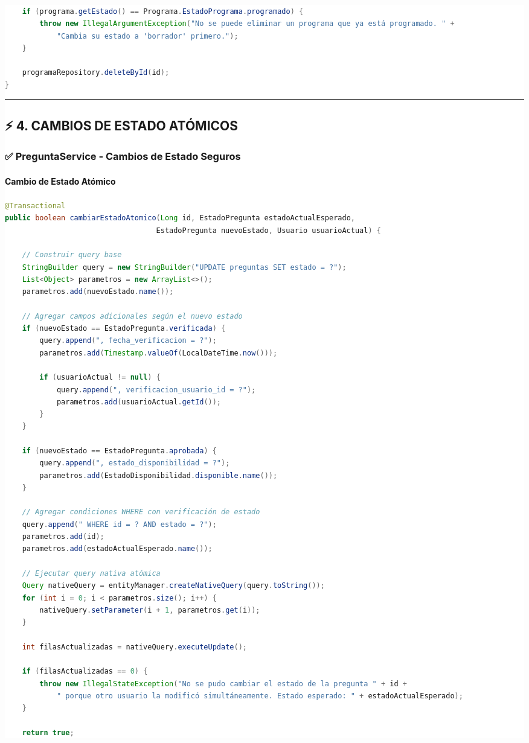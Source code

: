 ```java
    if (programa.getEstado() == Programa.EstadoPrograma.programado) {
        throw new IllegalArgumentException("No se puede eliminar un programa que ya está programado. " +
            "Cambia su estado a 'borrador' primero.");
    }

    programaRepository.deleteById(id);
}
```

---

## ⚡ **4. CAMBIOS DE ESTADO ATÓMICOS**

### **✅ PreguntaService - Cambios de Estado Seguros**

#### **Cambio de Estado Atómico**
```java
@Transactional
public boolean cambiarEstadoAtomico(Long id, EstadoPregunta estadoActualEsperado, 
                                   EstadoPregunta nuevoEstado, Usuario usuarioActual) {
    
    // Construir query base
    StringBuilder query = new StringBuilder("UPDATE preguntas SET estado = ?");
    List<Object> parametros = new ArrayList<>();
    parametros.add(nuevoEstado.name());
    
    // Agregar campos adicionales según el nuevo estado
    if (nuevoEstado == EstadoPregunta.verificada) {
        query.append(", fecha_verificacion = ?");
        parametros.add(Timestamp.valueOf(LocalDateTime.now()));
        
        if (usuarioActual != null) {
            query.append(", verificacion_usuario_id = ?");
            parametros.add(usuarioActual.getId());
        }
    }
    
    if (nuevoEstado == EstadoPregunta.aprobada) {
        query.append(", estado_disponibilidad = ?");
        parametros.add(EstadoDisponibilidad.disponible.name());
    }
    
    // Agregar condiciones WHERE con verificación de estado
    query.append(" WHERE id = ? AND estado = ?");
    parametros.add(id);
    parametros.add(estadoActualEsperado.name());
    
    // Ejecutar query nativa atómica
    Query nativeQuery = entityManager.createNativeQuery(query.toString());
    for (int i = 0; i < parametros.size(); i++) {
        nativeQuery.setParameter(i + 1, parametros.get(i));
    }
    
    int filasActualizadas = nativeQuery.executeUpdate();
    
    if (filasActualizadas == 0) {
        throw new IllegalStateException("No se pudo cambiar el estado de la pregunta " + id + 
            " porque otro usuario la modificó simultáneamente. Estado esperado: " + estadoActualEsperado);
    }
    
    return true;
```